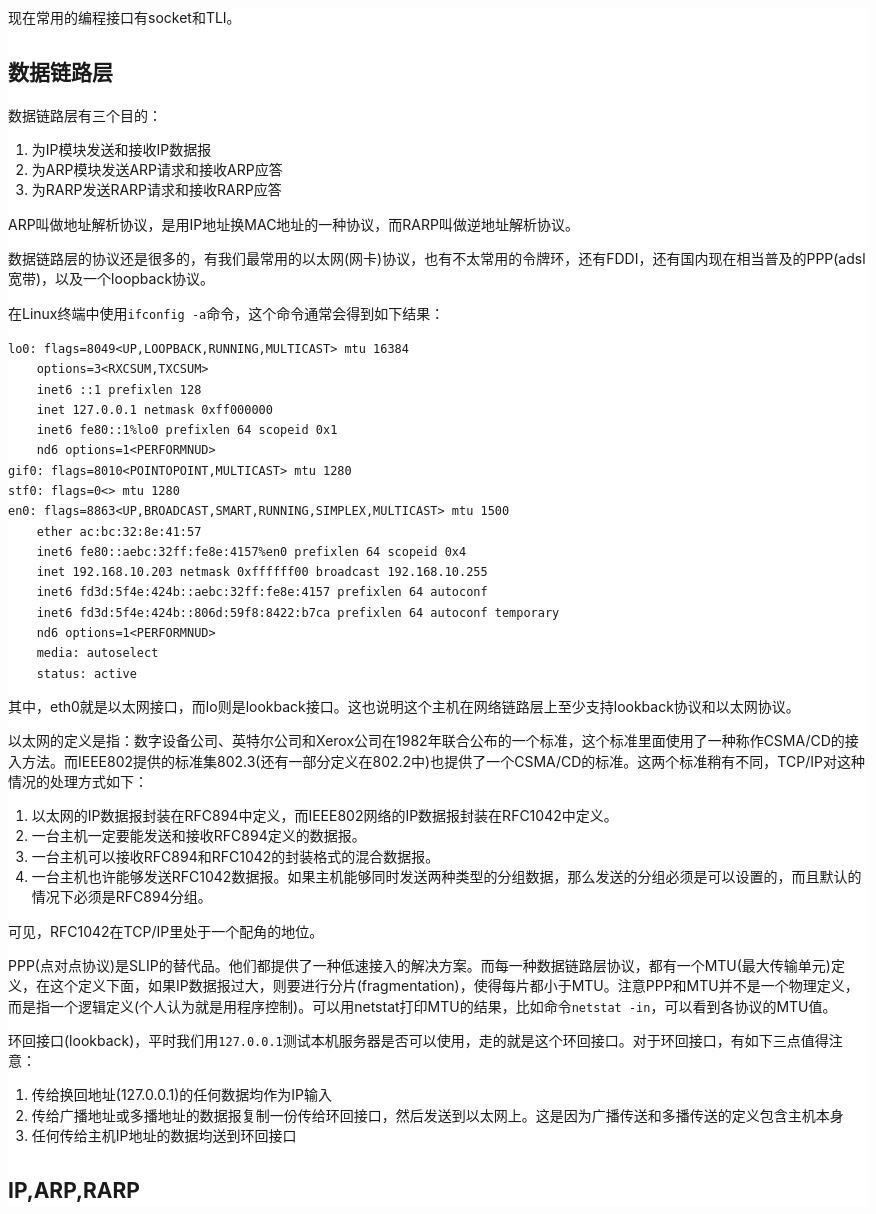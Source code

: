 现在常用的编程接口有socket和TLI。

## 数据链路层

数据链路层有三个目的：

1. 为IP模块发送和接收IP数据报
2. 为ARP模块发送ARP请求和接收ARP应答
3. 为RARP发送RARP请求和接收RARP应答

ARP叫做地址解析协议，是用IP地址换MAC地址的一种协议，而RARP叫做逆地址解析协议。

数据链路层的协议还是很多的，有我们最常用的以太网(网卡)协议，也有不太常用的令牌环，还有FDDI，还有国内现在相当普及的PPP(adsl宽带)，以及一个loopback协议。

在Linux终端中使用`ifconfig -a`命令，这个命令通常会得到如下结果：

	lo0: flags=8049<UP,LOOPBACK,RUNNING,MULTICAST> mtu 16384
		options=3<RXCSUM,TXCSUM>
		inet6 ::1 prefixlen 128
		inet 127.0.0.1 netmask 0xff000000
		inet6 fe80::1%lo0 prefixlen 64 scopeid 0x1
		nd6 options=1<PERFORMNUD>
	gif0: flags=8010<POINTOPOINT,MULTICAST> mtu 1280
	stf0: flags=0<> mtu 1280
	en0: flags=8863<UP,BROADCAST,SMART,RUNNING,SIMPLEX,MULTICAST> mtu 1500
		ether ac:bc:32:8e:41:57
		inet6 fe80::aebc:32ff:fe8e:4157%en0 prefixlen 64 scopeid 0x4
		inet 192.168.10.203 netmask 0xffffff00 broadcast 192.168.10.255
		inet6 fd3d:5f4e:424b::aebc:32ff:fe8e:4157 prefixlen 64 autoconf
		inet6 fd3d:5f4e:424b::806d:59f8:8422:b7ca prefixlen 64 autoconf temporary
		nd6 options=1<PERFORMNUD>
		media: autoselect
		status: active

其中，eth0就是以太网接口，而lo则是lookback接口。这也说明这个主机在网络链路层上至少支持lookback协议和以太网协议。

以太网的定义是指：数字设备公司、英特尔公司和Xerox公司在1982年联合公布的一个标准，这个标准里面使用了一种称作CSMA/CD的接入方法。而IEEE802提供的标准集802.3(还有一部分定义在802.2中)也提供了一个CSMA/CD的标准。这两个标准稍有不同，TCP/IP对这种情况的处理方式如下：

1. 以太网的IP数据报封装在RFC894中定义，而IEEE802网络的IP数据报封装在RFC1042中定义。
2. 一台主机一定要能发送和接收RFC894定义的数据报。
3. 一台主机可以接收RFC894和RFC1042的封装格式的混合数据报。
4. 一台主机也许能够发送RFC1042数据报。如果主机能够同时发送两种类型的分组数据，那么发送的分组必须是可以设置的，而且默认的情况下必须是RFC894分组。

可见，RFC1042在TCP/IP里处于一个配角的地位。

PPP(点对点协议)是SLIP的替代品。他们都提供了一种低速接入的解决方案。而每一种数据链路层协议，都有一个MTU(最大传输单元)定义，在这个定义下面，如果IP数据报过大，则要进行分片(fragmentation)，使得每片都小于MTU。注意PPP和MTU并不是一个物理定义，而是指一个逻辑定义(个人认为就是用程序控制)。可以用netstat打印MTU的结果，比如命令`netstat -in`，可以看到各协议的MTU值。

环回接口(lookback)，平时我们用`127.0.0.1`测试本机服务器是否可以使用，走的就是这个环回接口。对于环回接口，有如下三点值得注意：

1. 传给换回地址(127.0.0.1)的任何数据均作为IP输入
2. 传给广播地址或多播地址的数据报复制一份传给环回接口，然后发送到以太网上。这是因为广播传送和多播传送的定义包含主机本身
3. 任何传给主机IP地址的数据均送到环回接口

## IP,ARP,RARP
